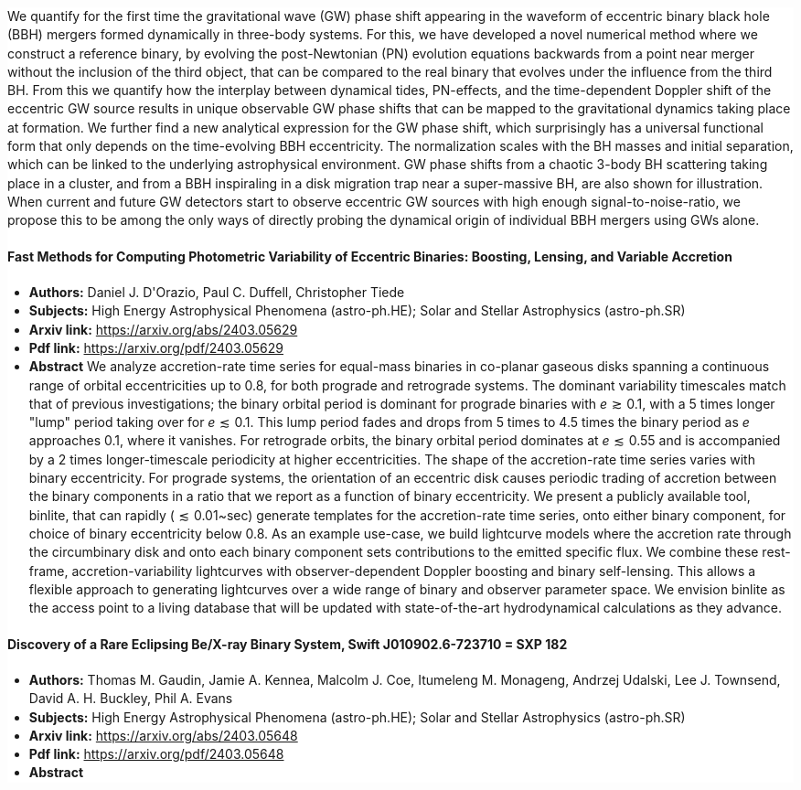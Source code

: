  We quantify for the first time the gravitational wave (GW) phase shift appearing in the waveform of eccentric binary black hole (BBH) mergers formed dynamically in three-body systems. For this, we have developed a novel numerical method where we construct a reference binary, by evolving the post-Newtonian (PN) evolution equations backwards from a point near merger without the inclusion of the third object, that can be compared to the real binary that evolves under the influence from the third BH. From this we quantify how the interplay between dynamical tides, PN-effects, and the time-dependent Doppler shift of the eccentric GW source results in unique observable GW phase shifts that can be mapped to the gravitational dynamics taking place at formation. We further find a new analytical expression for the GW phase shift, which surprisingly has a universal functional form that only depends on the time-evolving BBH eccentricity. The normalization scales with the BH masses and initial separation, which can be linked to the underlying astrophysical environment. GW phase shifts from a chaotic 3-body BH scattering taking place in a cluster, and from a BBH inspiraling in a disk migration trap near a super-massive BH, are also shown for illustration. When current and future GW detectors start to observe eccentric GW sources with high enough signal-to-noise-ratio, we propose this to be among the only ways of directly probing the dynamical origin of individual BBH mergers using GWs alone.
#### Fast Methods for Computing Photometric Variability of Eccentric  Binaries: Boosting, Lensing, and Variable Accretion
 - **Authors:** Daniel J. D'Orazio, Paul C. Duffell, Christopher Tiede
 - **Subjects:** High Energy Astrophysical Phenomena (astro-ph.HE); Solar and Stellar Astrophysics (astro-ph.SR)
 - **Arxiv link:** https://arxiv.org/abs/2403.05629
 - **Pdf link:** https://arxiv.org/pdf/2403.05629
 - **Abstract**
 We analyze accretion-rate time series for equal-mass binaries in co-planar gaseous disks spanning a continuous range of orbital eccentricities up to 0.8, for both prograde and retrograde systems. The dominant variability timescales match that of previous investigations; the binary orbital period is dominant for prograde binaries with $e \gtrsim 0.1$, with a 5 times longer "lump" period taking over for $e\lesssim 0.1$. This lump period fades and drops from 5 times to 4.5 times the binary period as $e$ approaches 0.1, where it vanishes. For retrograde orbits, the binary orbital period dominates at $e \lesssim 0.55$ and is accompanied by a 2 times longer-timescale periodicity at higher eccentricities. The shape of the accretion-rate time series varies with binary eccentricity. For prograde systems, the orientation of an eccentric disk causes periodic trading of accretion between the binary components in a ratio that we report as a function of binary eccentricity. We present a publicly available tool, binlite, that can rapidly ($\lesssim 0.01$~sec) generate templates for the accretion-rate time series, onto either binary component, for choice of binary eccentricity below 0.8. As an example use-case, we build lightcurve models where the accretion rate through the circumbinary disk and onto each binary component sets contributions to the emitted specific flux. We combine these rest-frame, accretion-variability lightcurves with observer-dependent Doppler boosting and binary self-lensing. This allows a flexible approach to generating lightcurves over a wide range of binary and observer parameter space. We envision binlite as the access point to a living database that will be updated with state-of-the-art hydrodynamical calculations as they advance.
#### Discovery of a Rare Eclipsing Be/X-ray Binary System, Swift  J010902.6-723710 = SXP 182
 - **Authors:** Thomas M. Gaudin, Jamie A. Kennea, Malcolm J. Coe, Itumeleng M. Monageng, Andrzej Udalski, Lee J. Townsend, David A. H. Buckley, Phil A. Evans
 - **Subjects:** High Energy Astrophysical Phenomena (astro-ph.HE); Solar and Stellar Astrophysics (astro-ph.SR)
 - **Arxiv link:** https://arxiv.org/abs/2403.05648
 - **Pdf link:** https://arxiv.org/pdf/2403.05648
 - **Abstract**